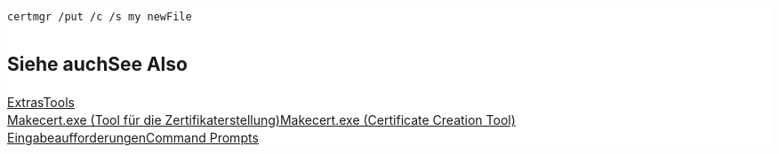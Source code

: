 ```  
certmgr /put /c /s my newFile  
```  
  
## <a name="see-also"></a><span data-ttu-id="b9c54-207">Siehe auch</span><span class="sxs-lookup"><span data-stu-id="b9c54-207">See Also</span></span>  
 [<span data-ttu-id="b9c54-208">Extras</span><span class="sxs-lookup"><span data-stu-id="b9c54-208">Tools</span></span>](../../../docs/framework/tools/index.md)  
 [<span data-ttu-id="b9c54-209">Makecert.exe (Tool für die Zertifikaterstellung)</span><span class="sxs-lookup"><span data-stu-id="b9c54-209">Makecert.exe (Certificate Creation Tool)</span></span>](https://msdn.microsoft.com/library/b0343f8e-9c41-4852-a85c-f8a0c408cf0d)  
 [<span data-ttu-id="b9c54-210">Eingabeaufforderungen</span><span class="sxs-lookup"><span data-stu-id="b9c54-210">Command Prompts</span></span>](../../../docs/framework/tools/developer-command-prompt-for-vs.md)

